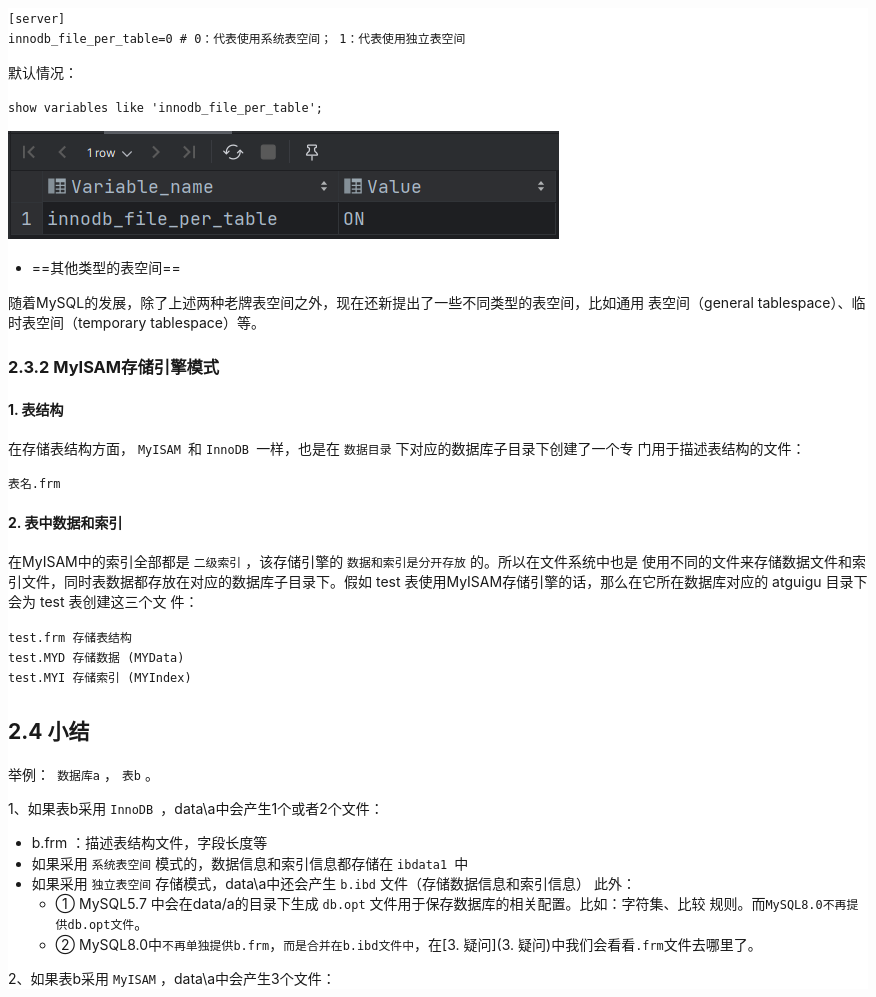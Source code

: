 ```tex
[server]
innodb_file_per_table=0 # 0：代表使用系统表空间； 1：代表使用独立表空间
```

默认情况：

```mysql
show variables like 'innodb_file_per_table';
```

![image-20230807221602710](assets/image-20230807221602710.png)

- ==其他类型的表空间==

随着MySQL的发展，除了上述两种老牌表空间之外，现在还新提出了一些不同类型的表空间，比如通用 表空间（general tablespace）、临时表空间（temporary tablespace）等。

### 2.3.2 MyISAM存储引擎模式

#### 1. 表结构

在存储表结构方面， `MyISAM `和 `InnoDB `一样，也是在 `数据目录` 下对应的数据库子目录下创建了一个专 门用于描述表结构的文件：

```tex
表名.frm
```

#### 2. 表中数据和索引

在MyISAM中的索引全部都是 `二级索引` ，该存储引擎的 `数据和索引是分开存放` 的。所以在文件系统中也是 使用不同的文件来存储数据文件和索引文件，同时表数据都存放在对应的数据库子目录下。假如 test 表使用MyISAM存储引擎的话，那么在它所在数据库对应的 atguigu 目录下会为 test 表创建这三个文 件：

```tex
test.frm 存储表结构
test.MYD 存储数据 (MYData)
test.MYI 存储索引 (MYIndex)
```

## 2.4 小结

举例：` 数据库a` ， `表b` 。

1、如果表b采用 `InnoDB `，data\a中会产生1个或者2个文件：

- b.frm ：描述表结构文件，字段长度等
- 如果采用 `系统表空间` 模式的，数据信息和索引信息都存储在 `ibdata1 `中
- 如果采用 `独立表空间` 存储模式，data\a中还会产生 `b.ibd` 文件（存储数据信息和索引信息） 此外：
  - ① MySQL5.7 中会在data/a的目录下生成 `db.opt` 文件用于保存数据库的相关配置。比如：字符集、比较 规则。而`MySQL8.0不再提供db.opt文件`。
  - ② MySQL8.0中`不再单独提供b.frm`，`而是合并在b.ibd文件中`，在[3. 疑问](3. 疑问)中我们会看看`.frm`文件去哪里了。

2、如果表b采用 `MyISAM` ，data\a中会产生3个文件：
